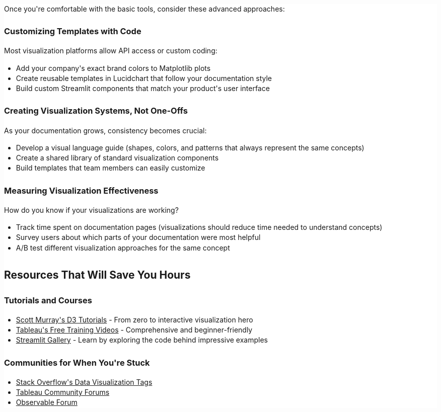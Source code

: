 Once you're comfortable with the basic tools, consider these advanced approaches:

### Customizing Templates with Code
Most visualization platforms allow API access or custom coding:
- Add your company's exact brand colors to Matplotlib plots
- Create reusable templates in Lucidchart that follow your documentation style
- Build custom Streamlit components that match your product's user interface

### Creating Visualization Systems, Not One-Offs
As your documentation grows, consistency becomes crucial:
- Develop a visual language guide (shapes, colors, and patterns that always represent the same concepts)
- Create a shared library of standard visualization components
- Build templates that team members can easily customize

### Measuring Visualization Effectiveness
How do you know if your visualizations are working?
- Track time spent on documentation pages (visualizations should reduce time needed to understand concepts)
- Survey users about which parts of your documentation were most helpful
- A/B test different visualization approaches for the same concept

<script async src="https://pagead2.googlesyndication.com/pagead/js/adsbygoogle.js?client=ca-pub-7149683584202371"
      crossorigin="anonymous"></script>
  
  <ins class="adsbygoogle"
      style="display:block"
      data-ad-client="ca-pub-7149683584202371"
      data-ad-slot="7422872052"
      data-ad-format="auto"
      data-full-width-responsive="true"></ins>
  <script>
      (adsbygoogle = window.adsbygoogle || []).push({});
  </script>


## Resources That Will Save You Hours

### Tutorials and Courses
- [Scott Murray's D3 Tutorials](https://alignedleft.com/tutorials/d3/) - From zero to interactive visualization hero
- [Tableau's Free Training Videos](https://www.tableau.com/learn/training) - Comprehensive and beginner-friendly
- [Streamlit Gallery](https://streamlit.io/gallery) - Learn by exploring the code behind impressive examples

### Communities for When You're Stuck
- [Stack Overflow's Data Visualization Tags](https://stackoverflow.com/questions/tagged/data-visualization)
- [Tableau Community Forums](https://community.tableau.com/)
- [Observable Forum](https://talk.observablehq.com/)
